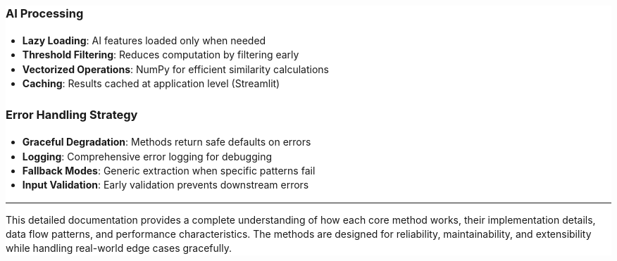 ### AI Processing
- **Lazy Loading**: AI features loaded only when needed
- **Threshold Filtering**: Reduces computation by filtering early
- **Vectorized Operations**: NumPy for efficient similarity calculations
- **Caching**: Results cached at application level (Streamlit)

### Error Handling Strategy
- **Graceful Degradation**: Methods return safe defaults on errors
- **Logging**: Comprehensive error logging for debugging
- **Fallback Modes**: Generic extraction when specific patterns fail
- **Input Validation**: Early validation prevents downstream errors

---

This detailed documentation provides a complete understanding of how each core method works, their implementation details, data flow patterns, and performance characteristics. The methods are designed for reliability, maintainability, and extensibility while handling real-world edge cases gracefully.